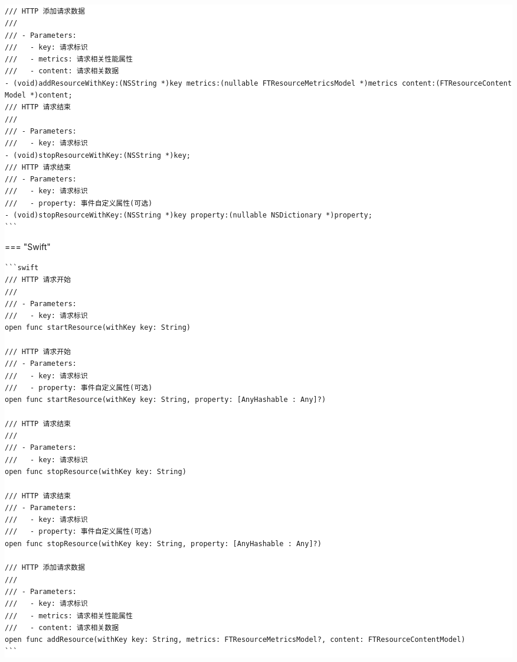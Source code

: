     /// HTTP 添加请求数据
    ///
    /// - Parameters:
    ///   - key: 请求标识
    ///   - metrics: 请求相关性能属性
    ///   - content: 请求相关数据
    - (void)addResourceWithKey:(NSString *)key metrics:(nullable FTResourceMetricsModel *)metrics content:(FTResourceContentModel *)content;
    /// HTTP 请求结束
    ///
    /// - Parameters:
    ///   - key: 请求标识
    - (void)stopResourceWithKey:(NSString *)key;
    /// HTTP 请求结束
    /// - Parameters:
    ///   - key: 请求标识
    ///   - property: 事件自定义属性(可选)
    - (void)stopResourceWithKey:(NSString *)key property:(nullable NSDictionary *)property;
    ```
=== "Swift"

    ```swift
    /// HTTP 请求开始
    ///
    /// - Parameters:
    ///   - key: 请求标识
    open func startResource(withKey key: String)
    
    /// HTTP 请求开始
    /// - Parameters:
    ///   - key: 请求标识
    ///   - property: 事件自定义属性(可选)
    open func startResource(withKey key: String, property: [AnyHashable : Any]?)
    
    /// HTTP 请求结束
    ///
    /// - Parameters:
    ///   - key: 请求标识
    open func stopResource(withKey key: String)
    
    /// HTTP 请求结束
    /// - Parameters:
    ///   - key: 请求标识
    ///   - property: 事件自定义属性(可选)
    open func stopResource(withKey key: String, property: [AnyHashable : Any]?)
    
    /// HTTP 添加请求数据
    ///
    /// - Parameters:
    ///   - key: 请求标识
    ///   - metrics: 请求相关性能属性
    ///   - content: 请求相关数据
    open func addResource(withKey key: String, metrics: FTResourceMetricsModel?, content: FTResourceContentModel)
    ```
